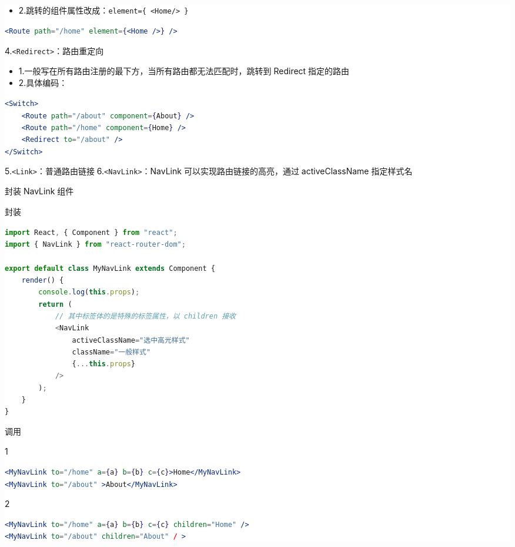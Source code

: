 - 2.跳转的组件属性改成：`element={ <Home/> }`

```jsx
<Route path="/home" element={<Home />} />
```

4.`<Redirect>`：路由重定向

- 1.一般写在所有路由注册的最下方，当所有路由都无法匹配时，跳转到 Redirect 指定的路由
- 2.具体编码：

```jsx
<Switch>
	<Route path="/about" component={About} />
	<Route path="/home" component={Home} />
	<Redirect to="/about" />
</Switch>
```

5.`<Link>`：普通路由链接 6.`<NavLink>`：NavLink 可以实现路由链接的高亮，通过 activeClassName 指定样式名

封装 NavLink 组件

封装

```js
import React, { Component } from "react";
import { NavLink } from "react-router-dom";

export default class MyNavLink extends Component {
	render() {
		console.log(this.props);
		return (
			// 其中标签体的是特殊的标签属性，以 children 接收
			<NavLink
				activeClassName="选中高光样式"
				className="一般样式"
				{...this.props}
			/>
		);
	}
}
```

调用

1

```jsx
<MyNavLink to="/home" a={a} b={b} c={c}>Home</MyNavLink>
<MyNavLink to="/about" >About</MyNavLink>
```

2

```jsx
<MyNavLink to="/home" a={a} b={b} c={c} children="Home" />
<MyNavLink to="/about" children="About" / >
```
